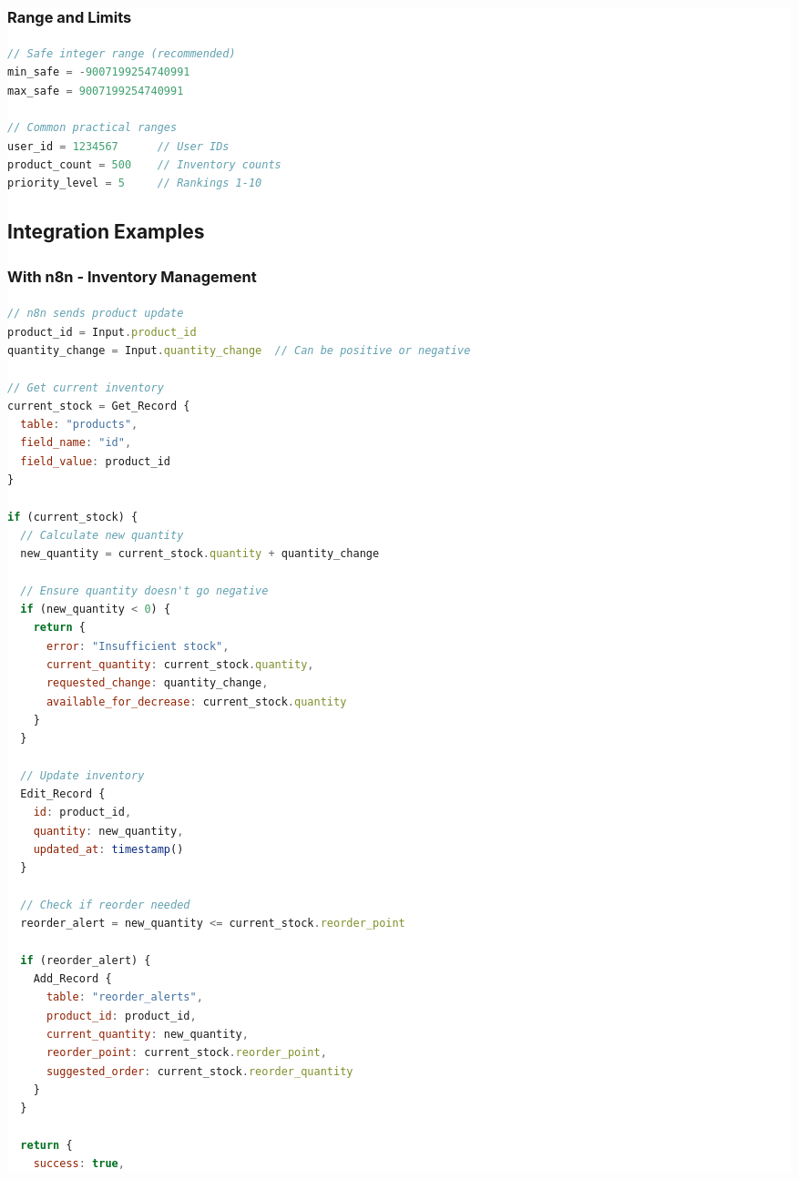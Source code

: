 ### Range and Limits
```javascript
// Safe integer range (recommended)
min_safe = -9007199254740991
max_safe = 9007199254740991

// Common practical ranges
user_id = 1234567      // User IDs
product_count = 500    // Inventory counts
priority_level = 5     // Rankings 1-10
```

## Integration Examples

### With n8n - Inventory Management
```javascript
// n8n sends product update
product_id = Input.product_id
quantity_change = Input.quantity_change  // Can be positive or negative

// Get current inventory
current_stock = Get_Record {
  table: "products",
  field_name: "id",
  field_value: product_id
}

if (current_stock) {
  // Calculate new quantity
  new_quantity = current_stock.quantity + quantity_change
  
  // Ensure quantity doesn't go negative
  if (new_quantity < 0) {
    return {
      error: "Insufficient stock",
      current_quantity: current_stock.quantity,
      requested_change: quantity_change,
      available_for_decrease: current_stock.quantity
    }
  }
  
  // Update inventory
  Edit_Record {
    id: product_id,
    quantity: new_quantity,
    updated_at: timestamp()
  }
  
  // Check if reorder needed
  reorder_alert = new_quantity <= current_stock.reorder_point
  
  if (reorder_alert) {
    Add_Record {
      table: "reorder_alerts",
      product_id: product_id,
      current_quantity: new_quantity,
      reorder_point: current_stock.reorder_point,
      suggested_order: current_stock.reorder_quantity
    }
  }
  
  return {
    success: true,
```